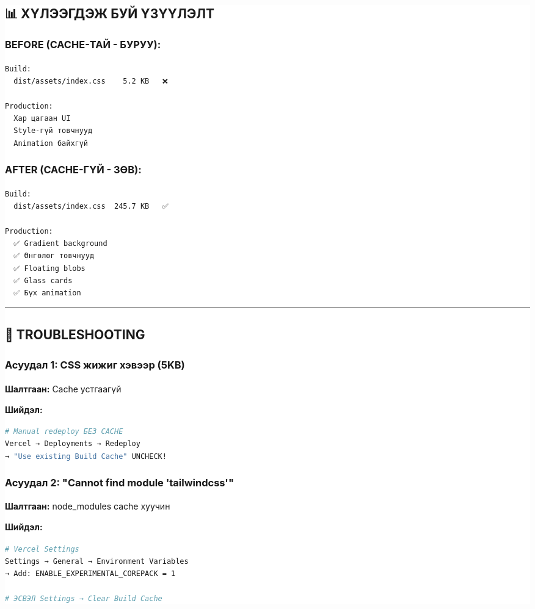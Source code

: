 
## 📊 ХҮЛЭЭГДЭЖ БУЙ ҮЗҮҮЛЭЛТ

### BEFORE (CACHE-ТАЙ - БУРУУ):

```
Build:
  dist/assets/index.css    5.2 KB   ❌

Production:
  Хар цагаан UI
  Style-гүй товчнууд
  Animation байхгүй
```

### AFTER (CACHE-ГҮЙ - ЗӨВ):

```
Build:
  dist/assets/index.css  245.7 KB   ✅

Production:
  ✅ Gradient background
  ✅ Өнгөлөг товчнууд
  ✅ Floating blobs
  ✅ Glass cards
  ✅ Бүх animation
```

---

## 🐛 TROUBLESHOOTING

### Асуудал 1: CSS жижиг хэвээр (5KB)

**Шалтгаан:** Cache устгаагүй

**Шийдэл:**
```bash
# Manual redeploy БЕЗ CACHE
Vercel → Deployments → Redeploy
→ "Use existing Build Cache" UNCHECK!
```

### Асуудал 2: "Cannot find module 'tailwindcss'"

**Шалтгаан:** node_modules cache хуучин

**Шийдэл:**
```bash
# Vercel Settings
Settings → General → Environment Variables
→ Add: ENABLE_EXPERIMENTAL_COREPACK = 1

# ЭСВЭЛ Settings → Clear Build Cache
```

